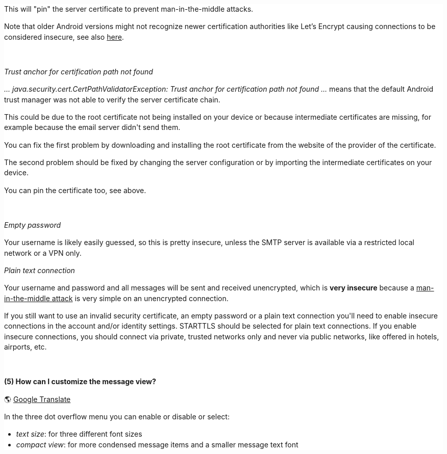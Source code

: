 This will "pin" the server certificate to prevent man-in-the-middle attacks.

Note that older Android versions might not recognize newer certification authorities like Let’s Encrypt causing connections to be considered insecure,
see also [here](https://developer.android.com/training/articles/security-ssl).

<br />

*Trust anchor for certification path not found*

*... java.security.cert.CertPathValidatorException: Trust anchor for certification path not found ...*
means that the default Android trust manager was not able to verify the server certificate chain.

This could be due to the root certificate not being installed on your device
or because intermediate certificates are missing, for example because the email server didn't send them.

You can fix the first problem by downloading and installing the root certificate from the website of the provider of the certificate.

The second problem should be fixed by changing the server configuration or by importing the intermediate certificates on your device.

You can pin the certificate too, see above.

<br />

*Empty password*

Your username is likely easily guessed, so this is pretty insecure, unless the SMTP server is available via a restricted local network or a VPN only.

*Plain text connection*

Your username and password and all messages will be sent and received unencrypted, which is **very insecure**
because a [man-in-the-middle attack](https://en.wikipedia.org/wiki/Man-in-the-middle_attack) is very simple on an unencrypted connection.

If you still want to use an invalid security certificate, an empty password or a plain text connection
you'll need to enable insecure connections in the account and/or identity settings.
STARTTLS should be selected for plain text connections.
If you enable insecure connections, you should connect via private, trusted networks only and never via public networks, like offered in hotels, airports, etc.

<br />

<a name="faq5"></a>
**(5) How can I customize the message view?**

&#x1F30E; [Google Translate](https://translate.google.com/translate?sl=en&u=https%3A%2F%2Fm66b.github.io%2FFairEmail%2F%23faq5)

In the three dot overflow menu you can enable or disable or select:

* *text size*: for three different font sizes
* *compact view*: for more condensed message items and a smaller message text font
